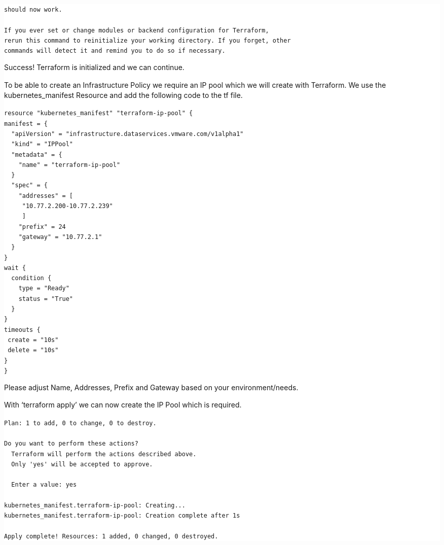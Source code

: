 ```
should now work.

If you ever set or change modules or backend configuration for Terraform,
rerun this command to reinitialize your working directory. If you forget, other
commands will detect it and remind you to do so if necessary.
```

Success! Terraform is initialized and we can continue. 

To be able to create an Infrastructure Policy we require an IP pool which we will create with Terraform. We use the kubernetes_manifest Resource and add the following code to the tf file.


```
resource "kubernetes_manifest" "terraform-ip-pool" {
manifest = {
  "apiVersion" = "infrastructure.dataservices.vmware.com/v1alpha1"
  "kind" = "IPPool"
  "metadata" = {
    "name" = "terraform-ip-pool"
  }
  "spec" = {
    "addresses" = [
     "10.77.2.200-10.77.2.239"
     ]
    "prefix" = 24
    "gateway" = "10.77.2.1"
  }
}
wait {
  condition {
    type = "Ready"
    status = "True"
  }
}
timeouts {
 create = "10s"
 delete = "10s"
}
}
```

Please adjust Name, Addresses, Prefix and Gateway based on your environment/needs.

With ‘terraform apply’ we can now create the IP Pool which is required. 


```
Plan: 1 to add, 0 to change, 0 to destroy.

Do you want to perform these actions?
  Terraform will perform the actions described above.
  Only 'yes' will be accepted to approve.

  Enter a value: yes

kubernetes_manifest.terraform-ip-pool: Creating...
kubernetes_manifest.terraform-ip-pool: Creation complete after 1s

Apply complete! Resources: 1 added, 0 changed, 0 destroyed.
```
